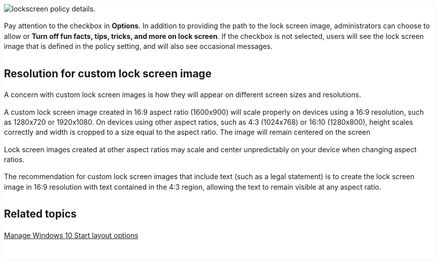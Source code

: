 
![lockscreen policy details.](images/lockscreenpolicy.png)

Pay attention to the checkbox in **Options**. In addition to providing the path to the lock screen image, administrators can choose to allow or **Turn off fun facts, tips, tricks, and more on lock screen**. If the checkbox is not selected, users will see the lock screen image that is defined in the policy setting, and will also see occasional messages.

## Resolution for custom lock screen image

A concern with custom lock screen images is how they will appear on different screen sizes and resolutions.

A custom lock screen image created in 16:9 aspect ratio (1600x900) will scale properly on devices using a 16:9 resolution, such as 1280x720 or 1920x1080. On devices using other aspect ratios, such as 4:3 (1024x768) or 16:10 (1280x800), height scales correctly and width is cropped to a size equal to the aspect ratio. The image will remain centered on the screen

Lock screen images created at other aspect ratios may scale and center unpredictably on your device when changing aspect ratios.

The recommendation for custom lock screen images that include text (such as a legal statement) is to create the lock screen image in 16:9 resolution with text contained in the 4:3 region, allowing the text to remain visible at any aspect ratio. 

## Related topics


[Manage Windows 10 Start layout options](windows-10-start-layout-options-and-policies.md)


 
